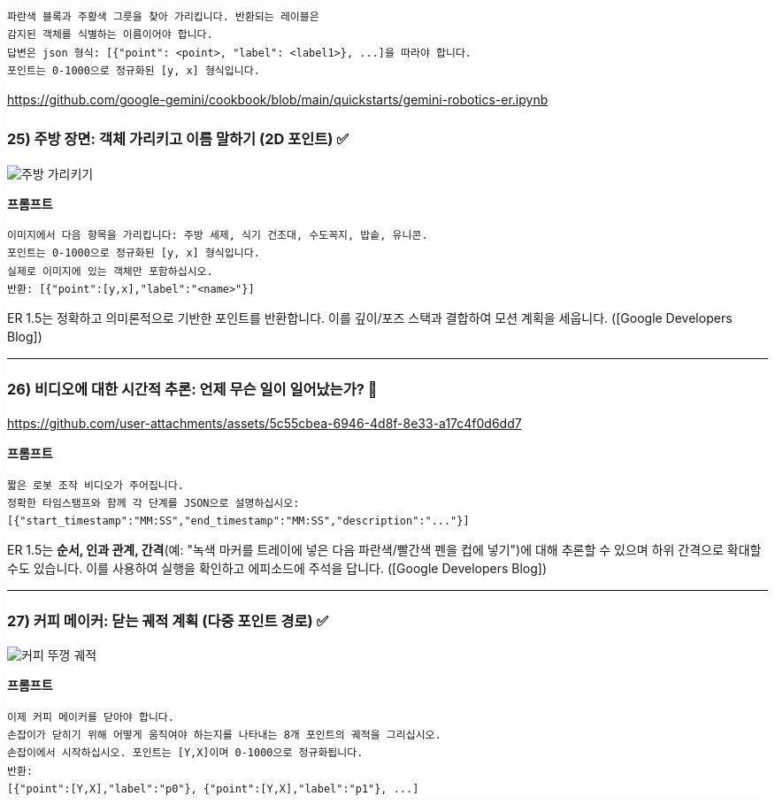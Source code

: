 ```
파란색 블록과 주황색 그릇을 찾아 가리킵니다. 반환되는 레이블은
감지된 객체를 식별하는 이름이어야 합니다.
답변은 json 형식: [{"point": <point>, "label": <label1>}, ...]을 따라야 합니다.
포인트는 0-1000으로 정규화된 [y, x] 형식입니다.
```

https://github.com/google-gemini/cookbook/blob/main/quickstarts/gemini-robotics-er.ipynb

### 25) 주방 장면: **객체 가리키고 이름 말하기** (2D 포인트) ✅

![주방 가리키기](https://storage.googleapis.com/gweb-developer-goog-blog-assets/images/unnamed-2_2.original.png)

**프롬프트**

```
이미지에서 다음 항목을 가리킵니다: 주방 세제, 식기 건조대, 수도꼭지, 밥솥, 유니콘.
포인트는 0-1000으로 정규화된 [y, x] 형식입니다.
실제로 이미지에 있는 객체만 포함하십시오.
반환: [{"point":[y,x],"label":"<name>"}]
```

ER 1.5는 정확하고 의미론적으로 기반한 포인트를 반환합니다. 이를 깊이/포즈 스택과 결합하여 모션 계획을 세웁니다. ([Google Developers Blog])

---

### 26) 비디오에 대한 시간적 추론: **언제 무슨 일이 일어났는가?** 🧩




https://github.com/user-attachments/assets/5c55cbea-6946-4d8f-8e33-a17c4f0d6dd7




**프롬프트**

```
짧은 로봇 조작 비디오가 주어집니다.
정확한 타임스탬프와 함께 각 단계를 JSON으로 설명하십시오:
[{"start_timestamp":"MM:SS","end_timestamp":"MM:SS","description":"..."}]
```

ER 1.5는 **순서, 인과 관계, 간격**(예: "녹색 마커를 트레이에 넣은 다음 파란색/빨간색 펜을 컵에 넣기")에 대해 추론할 수 있으며 하위 간격으로 확대할 수도 있습니다. 이를 사용하여 실행을 확인하고 에피소드에 주석을 답니다. ([Google Developers Blog])

---

### 27) 커피 메이커: **닫는 궤적 계획** (다중 포인트 경로) ✅

![커피 뚜껑 궤적](https://storage.googleapis.com/gweb-developer-goog-blog-assets/images/image1_PCWZQMD.original.png)

**프롬프트**

```
이제 커피 메이커를 닫아야 합니다.
손잡이가 닫히기 위해 어떻게 움직여야 하는지를 나타내는 8개 포인트의 궤적을 그리십시오.
손잡이에서 시작하십시오. 포인트는 [Y,X]이며 0-1000으로 정규화됩니다.
반환:
[{"point":[Y,X],"label":"p0"}, {"point":[Y,X],"label":"p1"}, ...]
```
